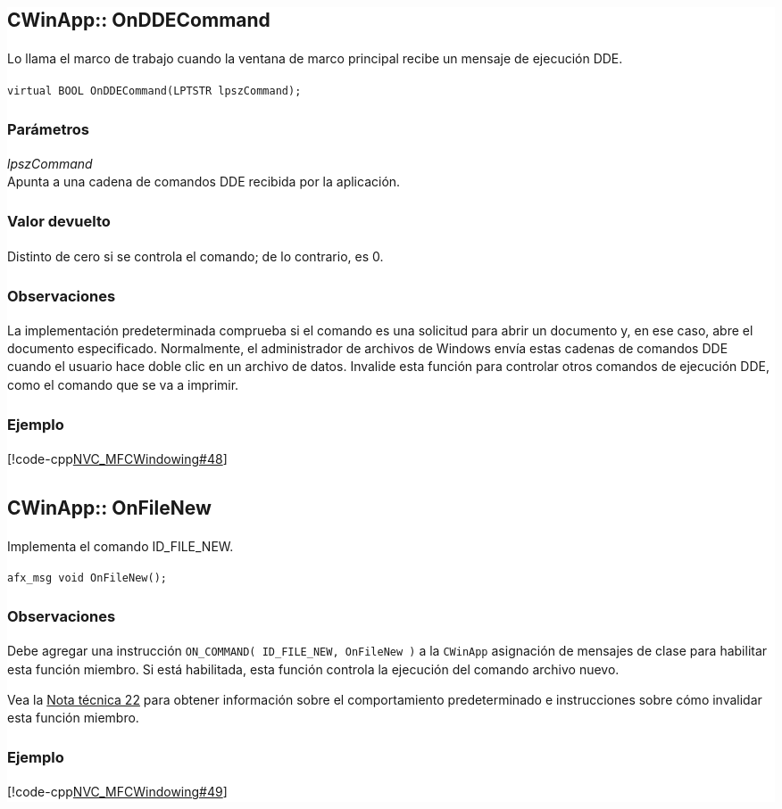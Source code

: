 ##  <a name="cwinapponddecommand"></a><a name="onddecommand"></a>CWinApp:: OnDDECommand

Lo llama el marco de trabajo cuando la ventana de marco principal recibe un mensaje de ejecución DDE.

```
virtual BOOL OnDDECommand(LPTSTR lpszCommand);
```

### <a name="parameters"></a>Parámetros

*lpszCommand*<br/>
Apunta a una cadena de comandos DDE recibida por la aplicación.

### <a name="return-value"></a>Valor devuelto

Distinto de cero si se controla el comando; de lo contrario, es 0.

### <a name="remarks"></a>Observaciones

La implementación predeterminada comprueba si el comando es una solicitud para abrir un documento y, en ese caso, abre el documento especificado. Normalmente, el administrador de archivos de Windows envía estas cadenas de comandos DDE cuando el usuario hace doble clic en un archivo de datos. Invalide esta función para controlar otros comandos de ejecución DDE, como el comando que se va a imprimir.

### <a name="example"></a>Ejemplo

[!code-cpp[NVC_MFCWindowing#48](../../mfc/reference/codesnippet/cpp/cwinapp-class_24.cpp)]

##  <a name="cwinapponfilenew"></a><a name="onfilenew"></a>CWinApp:: OnFileNew

Implementa el comando ID_FILE_NEW.

```
afx_msg void OnFileNew();
```

### <a name="remarks"></a>Observaciones

Debe agregar una instrucción `ON_COMMAND( ID_FILE_NEW, OnFileNew )` a la `CWinApp` asignación de mensajes de clase para habilitar esta función miembro. Si está habilitada, esta función controla la ejecución del comando archivo nuevo.

Vea la [Nota técnica 22](../../mfc/tn022-standard-commands-implementation.md) para obtener información sobre el comportamiento predeterminado e instrucciones sobre cómo invalidar esta función miembro.

### <a name="example"></a>Ejemplo

[!code-cpp[NVC_MFCWindowing#49](../../mfc/reference/codesnippet/cpp/cwinapp-class_25.cpp)]
